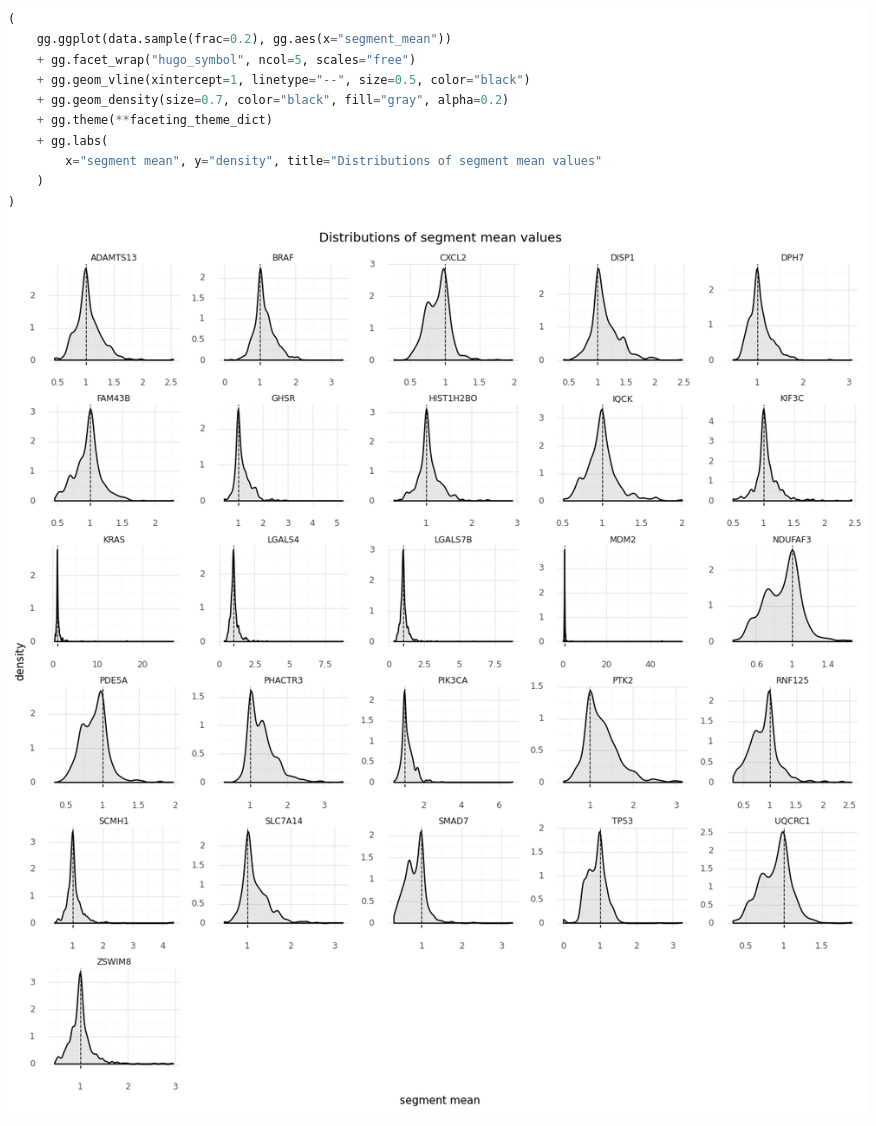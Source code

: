 

```python
(
    gg.ggplot(data.sample(frac=0.2), gg.aes(x="segment_mean"))
    + gg.facet_wrap("hugo_symbol", ncol=5, scales="free")
    + gg.geom_vline(xintercept=1, linetype="--", size=0.5, color="black")
    + gg.geom_density(size=0.7, color="black", fill="gray", alpha=0.2)
    + gg.theme(**faceting_theme_dict)
    + gg.labs(
        x="segment mean", y="density", title="Distributions of segment mean values"
    )
)
```


    
![png](010_exploratory-data-analysis_files/010_exploratory-data-analysis_9_0.png)
    